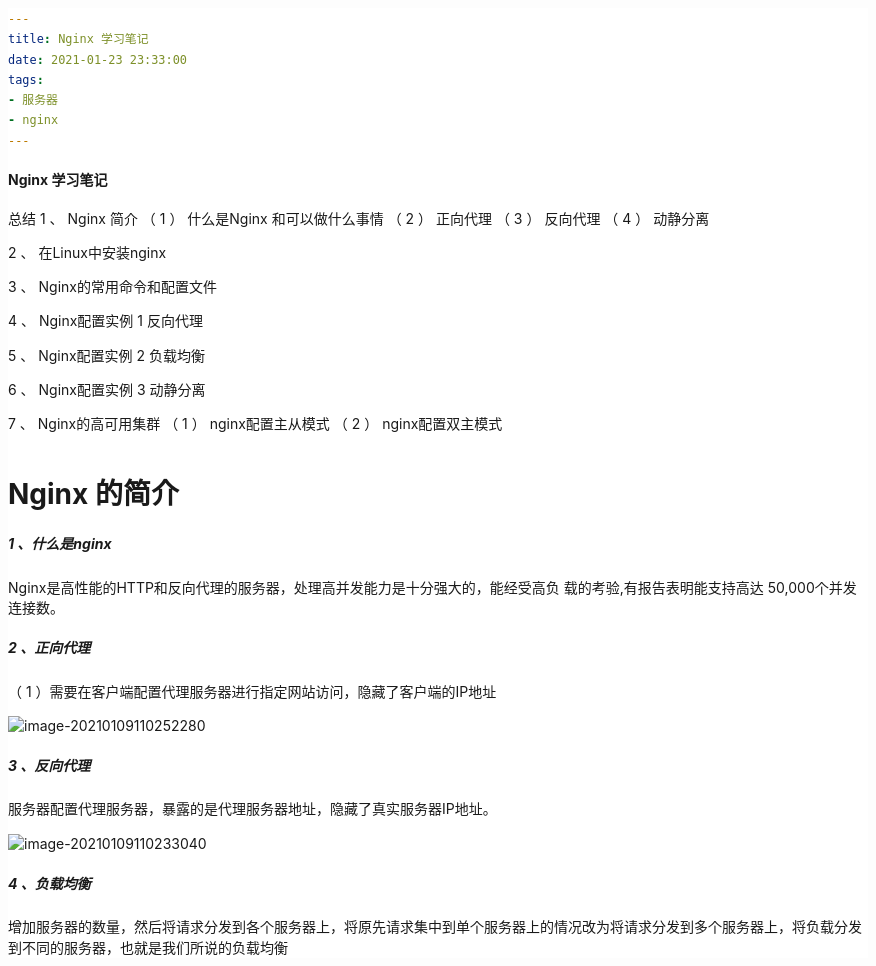 ```yaml
---
title: Nginx 学习笔记
date: 2021-01-23 23:33:00
tags: 
- 服务器
- nginx
---
```


#### **Nginx 学习笔记**

总结
1 、 Nginx 简介
（ 1 ） 什么是Nginx 和可以做什么事情
（ 2 ） 正向代理
（ 3 ） 反向代理
（ 4 ） 动静分离

2 、 在Linux中安装nginx

3 、 Nginx的常用命令和配置文件

4 、 Nginx配置实例 1 反向代理

5 、 Nginx配置实例 2 负载均衡

6 、 Nginx配置实例 3 动静分离

7 、 Nginx的高可用集群
（ 1 ） nginx配置主从模式
（ 2 ） nginx配置双主模式

# Nginx 的简介

##### 1 、什么是nginx

Nginx是高性能的HTTP和反向代理的服务器，处理高并发能力是十分强大的，能经受高负
载的考验,有报告表明能支持高达 50,000个并发连接数。

##### 2 、正向代理

（ 1 ）需要在客户端配置代理服务器进行指定网站访问，隐藏了客户端的IP地址

![image-20210109110252280](C:\Users\10615\AppData\Roaming\Typora\typora-user-images\image-20210109110252280.png)

##### 3 、反向代理

服务器配置代理服务器，暴露的是代理服务器地址，隐藏了真实服务器IP地址。

![image-20210109110233040](C:\Users\10615\AppData\Roaming\Typora\typora-user-images\image-20210109110233040.png)

##### 4 、负载均衡

增加服务器的数量，然后将请求分发到各个服务器上，将原先请求集中到单个服务器上的情况改为将请求分发到多个服务器上，将负载分发到不同的服务器，也就是我们所说的负载均衡
